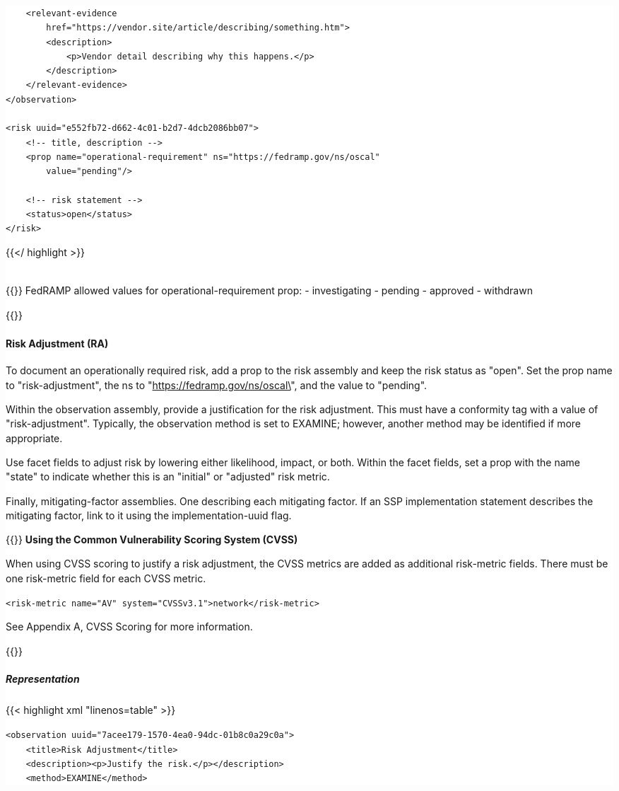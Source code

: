         <relevant-evidence 
            href="https://vendor.site/article/describing/something.htm">
            <description>
                <p>Vendor detail describing why this happens.</p>
            </description>
        </relevant-evidence>
    </observation>
    
    <risk uuid="e552fb72-d662-4c01-b2d7-4dcb2086bb07">
        <!-- title, description -->
        <prop name="operational-requirement" ns="https://fedramp.gov/ns/oscal" 
            value="pending"/>
        
        <!-- risk statement -->
        <status>open</status>
    </risk>
</result>

{{</ highlight >}}

<br />
{{<callout>}}
FedRAMP allowed values for operational-requirement prop:
- investigating
- pending
- approved
- withdrawn

{{</callout>}}

#### Risk Adjustment (RA)

To document an operationally required risk, add a prop to the risk assembly and keep the risk status as \"open\". Set the prop name to
\"risk-adjustment\", the ns to \"https://fedramp.gov/ns/oscal\", and the value to \"pending\".

Within the observation assembly, provide a justification for the risk adjustment. This must have a conformity tag with a value of
\"risk-adjustment\". Typically, the observation method is set to EXAMINE; however, another method may be identified if more appropriate.

Use facet fields to adjust risk by lowering either likelihood, impact, or both. Within the facet fields, set a prop with the name "state" to indicate whether this is an "initial" or "adjusted" risk metric.

Finally, mitigating-factor assemblies. One describing each mitigating factor. If an SSP implementation statement describes the mitigating factor, link to it using the implementation-uuid flag.

{{<callout>}}
**Using the Common Vulnerability Scoring System (CVSS)**

When using CVSS scoring to justify a risk adjustment, the CVSS metrics are added as additional risk-metric fields. There must be one risk-metric field for each CVSS metric. 

``` <risk-metric name="AV" system="CVSSv3.1">network</risk-metric> ```

See Appendix A, CVSS Scoring for more information.

{{</callout>}}

##### Representation
{{< highlight xml "linenos=table" >}}
<result uuid="c62765e1-b221-4890-9fb8-93fe84a41c25">
    <!-- title, description, start, end -->
    
    <observation uuid="7acee179-1570-4ea0-94dc-01b8c0a29c0a">
        <title>Risk Adjustment</title>
        <description><p>Justify the risk.</p></description>
        <method>EXAMINE</method>
```